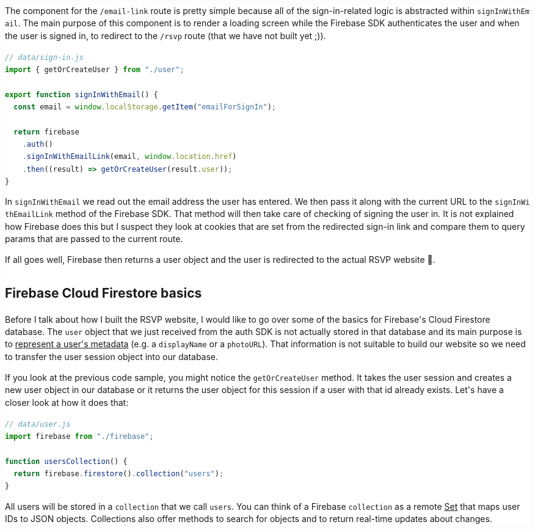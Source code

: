 The component for the `/email-link` route is pretty simple because all of the sign-in-related logic is abstracted within `signInWithEmail`. The main purpose of this component is to render a loading screen while the Firebase SDK authenticates the user and when the user is signed in, to redirect to the `/rsvp` route (that we have not built yet ;)).

```jsx
// data/sign-in.js
import { getOrCreateUser } from "./user";

export function signInWithEmail() {
  const email = window.localStorage.getItem("emailForSignIn");

  return firebase
    .auth()
    .signInWithEmailLink(email, window.location.href)
    .then((result) => getOrCreateUser(result.user));
}
```

In `signInWithEmail` we read out the email address the user has entered. We then pass it along with the current URL to the `signInWithEmailLink` method of the Firebase SDK. That method will then take care of checking of signing the user in. It is not explained how Firebase does this but I suspect they look at cookies that are set from the redirected sign-in link and compare them to query params that are passed to the current route.

If all goes well, Firebase then returns a user object and the user is redirected to the actual RSVP website 🎉.

## Firebase Cloud Firestore basics

Before I talk about how I built the RSVP website, I would like to go over some of the basics for Firebase's Cloud Firestore database. The `user` object that we just received from the auth SDK is not actually stored in that database and its main purpose is to [represent a user's metadata](https://firebase.google.com/docs/reference/js/firebase.User#updateprofile) (e.g. a `displayName` or a `photoURL`). That information is not suitable to build our website so we need to transfer the user session object into our database.

If you look at the previous code sample, you might notice the `getOrCreateUser` method. It takes the user session and creates a new user object in our database or it returns the user object for this session if a user with that id already exists. Let's have a closer look at how it does that:

```js
// data/user.js
import firebase from "./firebase";

function usersCollection() {
  return firebase.firestore().collection("users");
}
```

All users will be stored in a `collection` that we call `users`. You can think of a Firebase `collection` as a remote [Set](https://developer.mozilla.org/docs/Web/JavaScript/Reference/Global_Objects/Set) that maps user IDs to JSON objects. Collections also offer methods to search for objects and to return real-time updates about changes.
